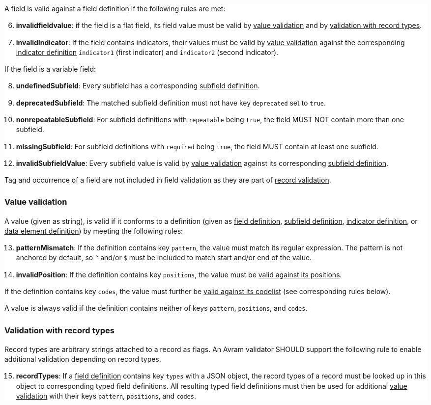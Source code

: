 [field validation]: #field-validation
[Field validation]: #field-validation

A field is valid against a [field definition] if the following rules are met:

6. **invalidfieldvalue**: if the field is a flat field, its field value must be valid by [value validation] and by [validation with record types].

7. **invalidIndicator**: If the field contains indicators, their values must be valid by [value validation] against the corresponding [indicator definition] `indicator1` (first indicator) and `indicator2` (second indicator).

If the field is a variable field:

8. **undefinedSubfield**: Every subfield has a corresponding [subfield definition].

9. **deprecatedSubfield**: The matched subfield definition must not have key `deprecated` set to `true`.

10. **nonrepeatableSubfield**: For subfield definitions with `repeatable` being `true`, the field MUST NOT contain more than one subfield.

11. **missingSubfield**: For subfield definitions with `required` being `true`, the field MUST contain at least one subfield.

12. **invalidSubfieldValue**: Every subfield value is valid by [value validation] against its corresponding [subfield definition].

Tag and occurrence of a field are not included in field validation as they are part of [record validation](#record-validation).

### Value validation

[value validation]: #value-validation
[Value validation]: #value-validation

A value (given as string), is valid if it conforms to a definition (given as [field definition], [subfield definition], [indicator definition], or [data element definition](#positions)) by meeting the following rules:

13. **patternMismatch**: If the definition contains key `pattern`, the value must match its regular expression. The pattern is not anchored by default, so `^` and/or `$` must be included to match start and/or end of the value.

14. **invalidPosition**: If the definition contains key `positions`, the value must be [valid against its positions](#validation-with-positions).

If the definition contains key `codes`, the value must further be [valid against its codelist](#validation-with-codelists) (see corresponding rules below).
 
A value is always valid if the definition contains neither of keys `pattern`, `positions`, and `codes`.

### Validation with record types

[validation with record types]: #validation-with-record-types

Record types are arbitrary strings attached to a record as flags. An Avram validator SHOULD support the following rule to enable additional validation depending on record types.

15. **recordTypes**: If a [field definition] contains key `types` with a JSON object, the record types of a record must be looked up in this object to corresponding typed field definitions. All resulting typed field definitions must then be used for additional [value validation] with their keys `pattern`, `positions`, and `codes`.


[records]: #records
[record]: #records
[field]: #records
[tag]: #records
[occurrence]: #records
[format family]: #format-families
[root level]: #schema-format
[field schedule]: #field-schedule
[field identifier]: #field-identifier
[field identifiers]: #field-identifier
[field counter]: #field-identifier
[field occurrence]: #field-identifier
[field definition]: #field-definition
[field definitions]: #field-definition
[positions]: #positions
[subfield schedule]: #subfield-schedule
[subfield schedules]: #subfield-schedule
[subfield definition]: #subfield-schedule
[indicator definition]: #indicator-definition
[codelist]: #codelist
[code definition]: #code-definition
[record validation]: #record-validation
[validation with positions]: #validation-with-positions
[Validation with positions]: #validation-with-positions
[validation with codelists]: #validation-with-codelists
[Validation with codelists]: #validation-with-codelists
[Counting]: #counting
[RFC 2119]: https://tools.ietf.org/html/rfc2119
[RFC 3986]: https://tools.ietf.org/html/rfc3986
[RFC 7159]: https://tools.ietf.org/html/rfc7159